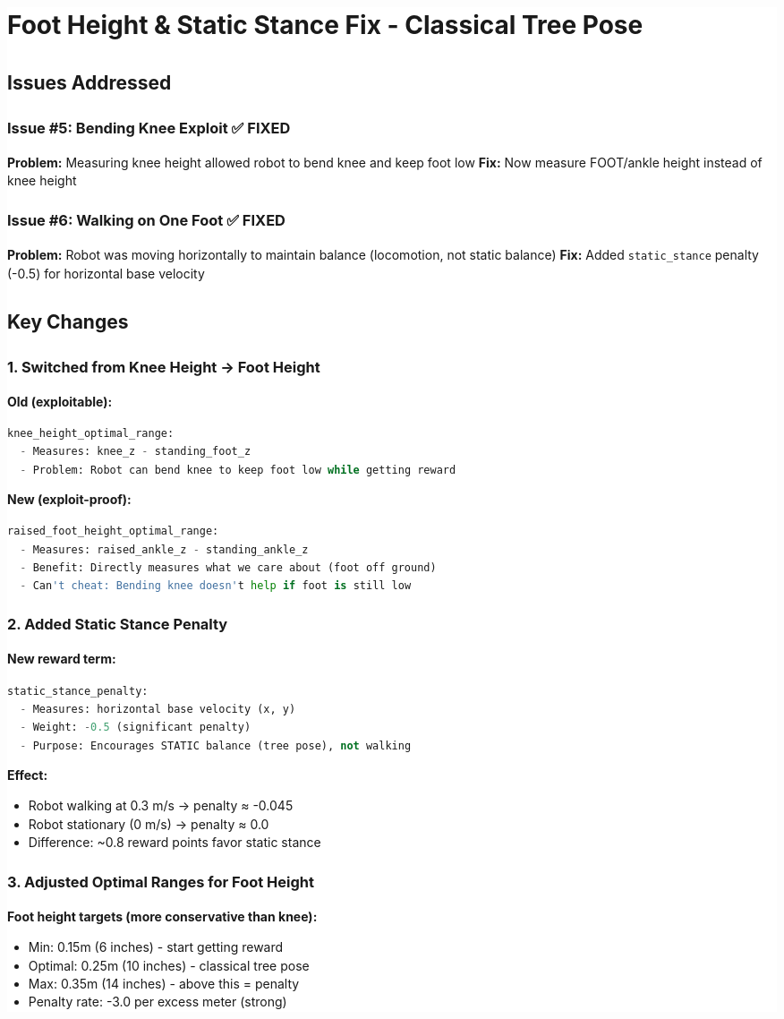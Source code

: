 # Foot Height & Static Stance Fix - Classical Tree Pose

## Issues Addressed

### Issue #5: Bending Knee Exploit ✅ FIXED
**Problem:** Measuring knee height allowed robot to bend knee and keep foot low
**Fix:** Now measure FOOT/ankle height instead of knee height

### Issue #6: Walking on One Foot ✅ FIXED
**Problem:** Robot was moving horizontally to maintain balance (locomotion, not static balance)
**Fix:** Added `static_stance` penalty (-0.5) for horizontal base velocity

## Key Changes

### 1. Switched from Knee Height → Foot Height

**Old (exploitable):**
```python
knee_height_optimal_range:
  - Measures: knee_z - standing_foot_z
  - Problem: Robot can bend knee to keep foot low while getting reward
```

**New (exploit-proof):**
```python
raised_foot_height_optimal_range:
  - Measures: raised_ankle_z - standing_ankle_z  
  - Benefit: Directly measures what we care about (foot off ground)
  - Can't cheat: Bending knee doesn't help if foot is still low
```

### 2. Added Static Stance Penalty

**New reward term:**
```python
static_stance_penalty:
  - Measures: horizontal base velocity (x, y)
  - Weight: -0.5 (significant penalty)
  - Purpose: Encourages STATIC balance (tree pose), not walking
```

**Effect:**
- Robot walking at 0.3 m/s → penalty ≈ -0.045
- Robot stationary (0 m/s) → penalty ≈ 0.0
- Difference: ~0.8 reward points favor static stance

### 3. Adjusted Optimal Ranges for Foot Height

**Foot height targets (more conservative than knee):**
- Min: 0.15m (6 inches) - start getting reward
- Optimal: 0.25m (10 inches) - classical tree pose
- Max: 0.35m (14 inches) - above this = penalty
- Penalty rate: -3.0 per excess meter (strong)
